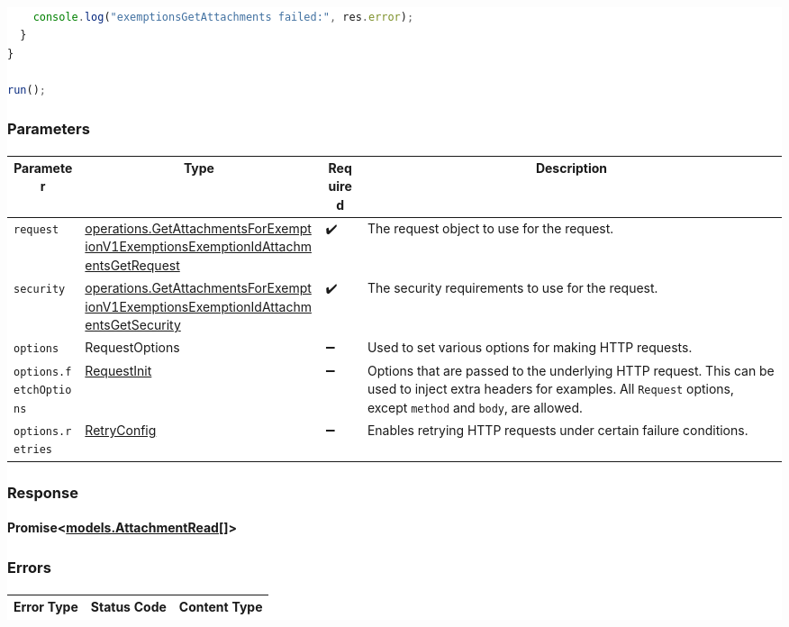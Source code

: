 ```typescript
    console.log("exemptionsGetAttachments failed:", res.error);
  }
}

run();
```

### Parameters

| Parameter                                                                                                                                                                                | Type                                                                                                                                                                                     | Required                                                                                                                                                                                 | Description                                                                                                                                                                              |
| ---------------------------------------------------------------------------------------------------------------------------------------------------------------------------------------- | ---------------------------------------------------------------------------------------------------------------------------------------------------------------------------------------- | ---------------------------------------------------------------------------------------------------------------------------------------------------------------------------------------- | ---------------------------------------------------------------------------------------------------------------------------------------------------------------------------------------- |
| `request`                                                                                                                                                                                | [operations.GetAttachmentsForExemptionV1ExemptionsExemptionIdAttachmentsGetRequest](../../models/operations/getattachmentsforexemptionv1exemptionsexemptionidattachmentsgetrequest.md)   | :heavy_check_mark:                                                                                                                                                                       | The request object to use for the request.                                                                                                                                               |
| `security`                                                                                                                                                                               | [operations.GetAttachmentsForExemptionV1ExemptionsExemptionIdAttachmentsGetSecurity](../../models/operations/getattachmentsforexemptionv1exemptionsexemptionidattachmentsgetsecurity.md) | :heavy_check_mark:                                                                                                                                                                       | The security requirements to use for the request.                                                                                                                                        |
| `options`                                                                                                                                                                                | RequestOptions                                                                                                                                                                           | :heavy_minus_sign:                                                                                                                                                                       | Used to set various options for making HTTP requests.                                                                                                                                    |
| `options.fetchOptions`                                                                                                                                                                   | [RequestInit](https://developer.mozilla.org/en-US/docs/Web/API/Request/Request#options)                                                                                                  | :heavy_minus_sign:                                                                                                                                                                       | Options that are passed to the underlying HTTP request. This can be used to inject extra headers for examples. All `Request` options, except `method` and `body`, are allowed.           |
| `options.retries`                                                                                                                                                                        | [RetryConfig](../../lib/utils/retryconfig.md)                                                                                                                                            | :heavy_minus_sign:                                                                                                                                                                       | Enables retrying HTTP requests under certain failure conditions.                                                                                                                         |

### Response

**Promise\<[models.AttachmentRead[]](../../models/.md)\>**

### Errors

| Error Type                                                  | Status Code                                                 | Content Type                                                |
| ----------------------------------------------------------- | ----------------------------------------------------------- | ----------------------------------------------------------- |